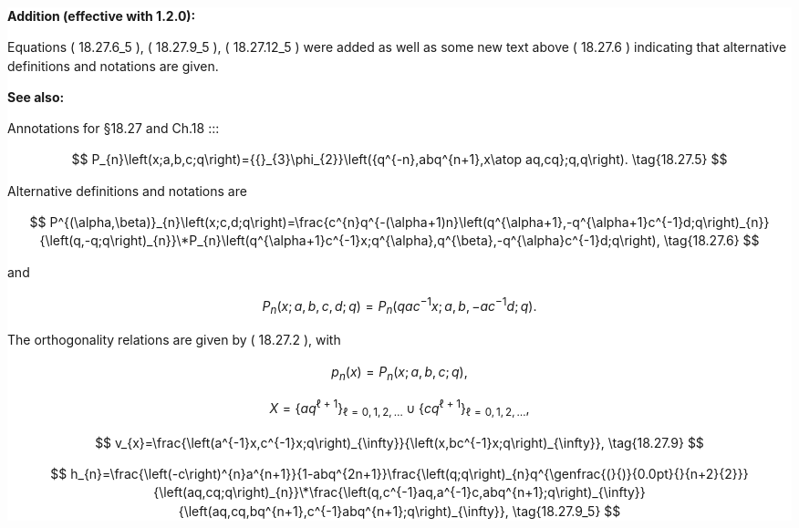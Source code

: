 **Addition (effective with 1.2.0):**

Equations ( 18.27.6_5 ), ( 18.27.9_5 ), ( 18.27.12_5 ) were added as well as some new text above ( 18.27.6 ) indicating that alternative definitions and notations are given.

**See also:**

Annotations for §18.27 and Ch.18
:::


<a id="E5"></a>
$$
P_{n}\left(x;a,b,c;q\right)={{}_{3}\phi_{2}}\left({q^{-n},abq^{n+1},x\atop aq,cq};q,q\right). \tag{18.27.5}
$$

Alternative definitions and notations are


<a id="E6"></a>
$$
P^{(\alpha,\beta)}_{n}\left(x;c,d;q\right)=\frac{c^{n}q^{-(\alpha+1)n}\left(q^{\alpha+1},-q^{\alpha+1}c^{-1}d;q\right)_{n}}{\left(q,-q;q\right)_{n}}\*P_{n}\left(q^{\alpha+1}c^{-1}x;q^{\alpha},q^{\beta},-q^{\alpha}c^{-1}d;q\right), \tag{18.27.6}
$$

and


<a id="E6_5"></a>
$$
P_{n}(x;a,b,c,d;q)=P_{n}\left(qac^{-1}x;a,b,-ac^{-1}d;q\right). \tag{18.27.6_5}
$$

The orthogonality relations are given by ( 18.27.2 ), with


<a id="E7"></a>
$$
p_{n}(x)=P_{n}\left(x;a,b,c;q\right), \tag{18.27.7}
$$


<a id="E8"></a>
$$
{X=\{aq^{\ell+1}\}_{\ell=0,1,2,\ldots}\cup\{cq^{\ell+1}\}_{\ell=0,1,2,\ldots}}, \tag{18.27.8}
$$


<a id="E9"></a>
$$
v_{x}=\frac{\left(a^{-1}x,c^{-1}x;q\right)_{\infty}}{\left(x,bc^{-1}x;q\right)_{\infty}}, \tag{18.27.9}
$$


<a id="E9_5"></a>
$$
h_{n}=\frac{\left(-c\right)^{n}a^{n+1}}{1-abq^{2n+1}}\frac{\left(q;q\right)_{n}q^{\genfrac{(}{)}{0.0pt}{}{n+2}{2}}}{\left(aq,cq;q\right)_{n}}\*\frac{\left(q,c^{-1}aq,a^{-1}c,abq^{n+1};q\right)_{\infty}}{\left(aq,cq,bq^{n+1},c^{-1}abq^{n+1};q\right)_{\infty}}, \tag{18.27.9_5}
$$
